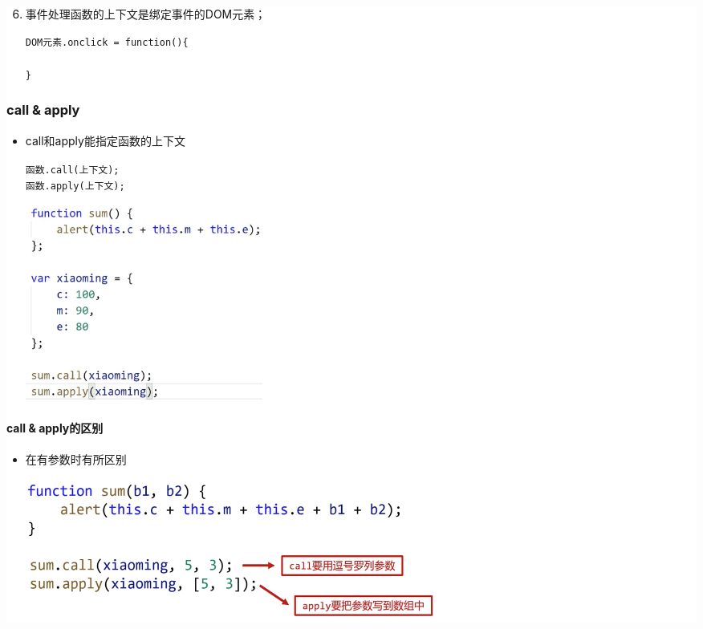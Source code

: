 6. 事件处理函数的上下文是绑定事件的DOM元素；

   ```
   DOM元素.onclick = function(){
   
   }
   ```

### call & apply

- call和apply能指定函数的上下文

  ```
  函数.call(上下文);
  函数.apply(上下文);
  ```

  <img src="img/image-20221218181128023.png" alt="image-20221218181128023" style="zoom:60%;" />

#### call & apply的区别

- 在有参数时有所区别

  <img src="img/image-20221218181313626.png" alt="image-20221218181313626" style="zoom:50%;" />

